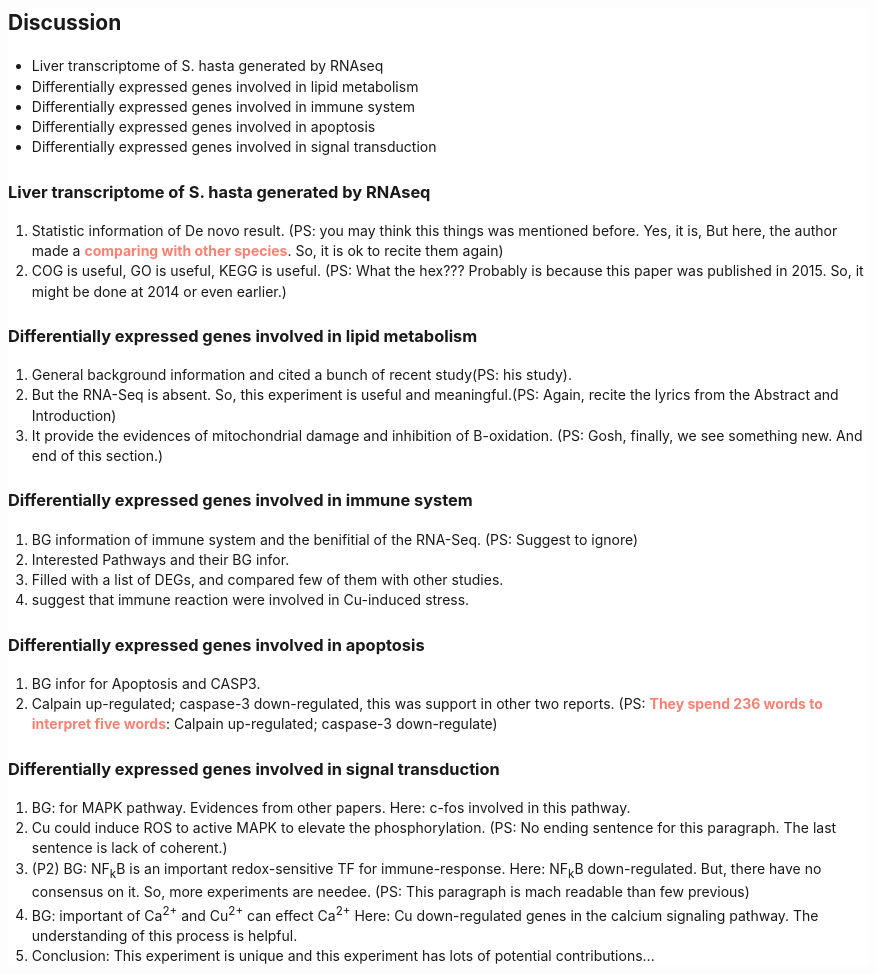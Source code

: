 ## Discussion
- Liver transcriptome of S. hasta generated by RNAseq
- Differentially expressed genes involved in lipid metabolism
- Differentially expressed genes involved in immune system
- Differentially expressed genes involved in apoptosis
- Differentially expressed genes involved in signal transduction

### Liver transcriptome of S. hasta generated by RNAseq
1. Statistic information of De novo result. (PS: you may think this things was mentioned before. Yes, it is, But here, the author made a <span style="color:salmon;"><b>comparing with other species</b></span>. So, it is ok to recite them again)
2. COG is useful, GO is useful, KEGG is useful. (PS: What the hex??? Probably is because this paper was published in 2015. So, it might be done at 2014 or even earlier.)

### Differentially expressed genes involved in lipid metabolism
1. General background information and cited a bunch of recent study(PS: his study).
2. But the RNA-Seq is absent. So, this experiment is useful and meaningful.(PS: Again, recite the lyrics from the Abstract and Introduction)
3. It provide the evidences of mitochondrial damage and inhibition of B-oxidation. (PS: Gosh, finally, we see something new. And end of this section.)

### Differentially expressed genes involved in immune system
1. BG information of immune system and the benifitial of the RNA-Seq. (PS: Suggest to ignore)
2. Interested Pathways and their BG infor.
3. Filled with a list of DEGs, and compared few of them with other studies.
4. suggest that immune reaction were involved in Cu-induced stress.

### Differentially expressed genes involved in apoptosis
1. BG infor for Apoptosis and CASP3.
2. Calpain up-regulated; caspase-3 down-regulated, this was support in other two reports. (PS: <span style="color:salmon;"><b>They spend 236 words to interpret five words</b></span>: Calpain up-regulated; caspase-3 down-regulate)

### Differentially expressed genes involved in signal transduction
1. BG: for MAPK pathway. Evidences from other papers.
Here: c-fos involved in this pathway.
2. Cu could induce ROS to active MAPK to elevate the phosphorylation. (PS: No ending sentence for this paragraph. The last sentence is lack of coherent.)
3. (P2) BG: NF<sub>k</sub>B is an important redox-sensitive TF for immune-response.
Here: NF<sub>k</sub>B down-regulated.
But, there have no consensus on it. So, more experiments are needee.
(PS: This paragraph is mach readable than few previous)
4. BG: important of Ca<sup>2+</sup> and Cu<sup>2+</sup> can effect Ca<sup>2+</sup>
Here: Cu down-regulated genes in the calcium signaling pathway.
The understanding of this process is helpful.
5. Conclusion: This experiment is unique and this experiment has lots of potential contributions...
